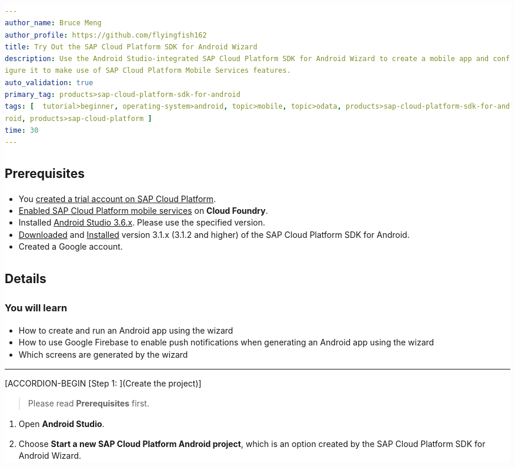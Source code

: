 ```yaml
---
author_name: Bruce Meng
author_profile: https://github.com/flyingfish162
title: Try Out the SAP Cloud Platform SDK for Android Wizard
description: Use the Android Studio-integrated SAP Cloud Platform SDK for Android Wizard to create a mobile app and configure it to make use of SAP Cloud Platform Mobile Services features.
auto_validation: true
primary_tag: products>sap-cloud-platform-sdk-for-android
tags: [  tutorial>beginner, operating-system>android, topic>mobile, topic>odata, products>sap-cloud-platform-sdk-for-android, products>sap-cloud-platform ]
time: 30
---
```


## Prerequisites
- You [created a trial account on SAP Cloud Platform](hcp-create-trial-account).
- [Enabled SAP Cloud Platform mobile services](fiori-ios-hcpms-setup) on **Cloud Foundry**.
- Installed [Android Studio 3.6.x](https://developer.android.com/studio/archive). Please use the specified version.
- [Downloaded](https://developers.sap.com/trials-downloads.html?search=sdk%20for%20android) and [Installed](https://help.sap.com/doc/f53c64b93e5140918d676b927a3cd65b/Cloud/en-US/docs-en/guides/getting-started/android/setup.html) version 3.1.x (3.1.2 and higher) of the SAP Cloud Platform SDK for Android.
- Created a Google account.

## Details
### You will learn
- How to create and run an Android app using the wizard
- How to use Google Firebase to enable push notifications when generating an Android app using the wizard
- Which screens are generated by the wizard

---

[ACCORDION-BEGIN [Step 1: ](Create the project)]

>Please read **Prerequisites** first.

1.  Open **Android Studio**.

2.  Choose **Start a new SAP Cloud Platform Android project**, which is an option created by the SAP Cloud Platform SDK for Android Wizard.
